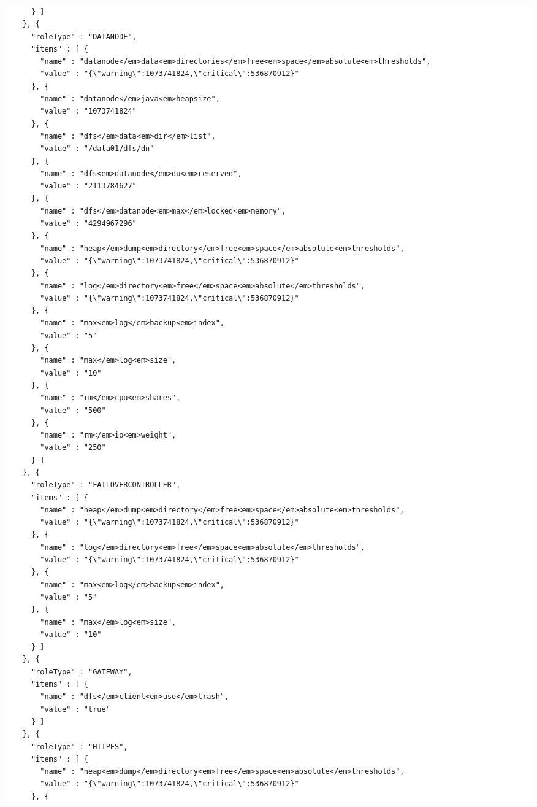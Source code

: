           } ]
        }, {
          "roleType" : "DATANODE",
          "items" : [ {
            "name" : "datanode</em>data<em>directories</em>free<em>space</em>absolute<em>thresholds",
            "value" : "{\"warning\":1073741824,\"critical\":536870912}"
          }, {
            "name" : "datanode</em>java<em>heapsize",
            "value" : "1073741824"
          }, {
            "name" : "dfs</em>data<em>dir</em>list",
            "value" : "/data01/dfs/dn"
          }, {
            "name" : "dfs<em>datanode</em>du<em>reserved",
            "value" : "2113784627"
          }, {
            "name" : "dfs</em>datanode<em>max</em>locked<em>memory",
            "value" : "4294967296"
          }, {
            "name" : "heap</em>dump<em>directory</em>free<em>space</em>absolute<em>thresholds",
            "value" : "{\"warning\":1073741824,\"critical\":536870912}"
          }, {
            "name" : "log</em>directory<em>free</em>space<em>absolute</em>thresholds",
            "value" : "{\"warning\":1073741824,\"critical\":536870912}"
          }, {
            "name" : "max<em>log</em>backup<em>index",
            "value" : "5"
          }, {
            "name" : "max</em>log<em>size",
            "value" : "10"
          }, {
            "name" : "rm</em>cpu<em>shares",
            "value" : "500"
          }, {
            "name" : "rm</em>io<em>weight",
            "value" : "250"
          } ]
        }, {
          "roleType" : "FAILOVERCONTROLLER",
          "items" : [ {
            "name" : "heap</em>dump<em>directory</em>free<em>space</em>absolute<em>thresholds",
            "value" : "{\"warning\":1073741824,\"critical\":536870912}"
          }, {
            "name" : "log</em>directory<em>free</em>space<em>absolute</em>thresholds",
            "value" : "{\"warning\":1073741824,\"critical\":536870912}"
          }, {
            "name" : "max<em>log</em>backup<em>index",
            "value" : "5"
          }, {
            "name" : "max</em>log<em>size",
            "value" : "10"
          } ]
        }, {
          "roleType" : "GATEWAY",
          "items" : [ {
            "name" : "dfs</em>client<em>use</em>trash",
            "value" : "true"
          } ]
        }, {
          "roleType" : "HTTPFS",
          "items" : [ {
            "name" : "heap<em>dump</em>directory<em>free</em>space<em>absolute</em>thresholds",
            "value" : "{\"warning\":1073741824,\"critical\":536870912}"
          }, {
